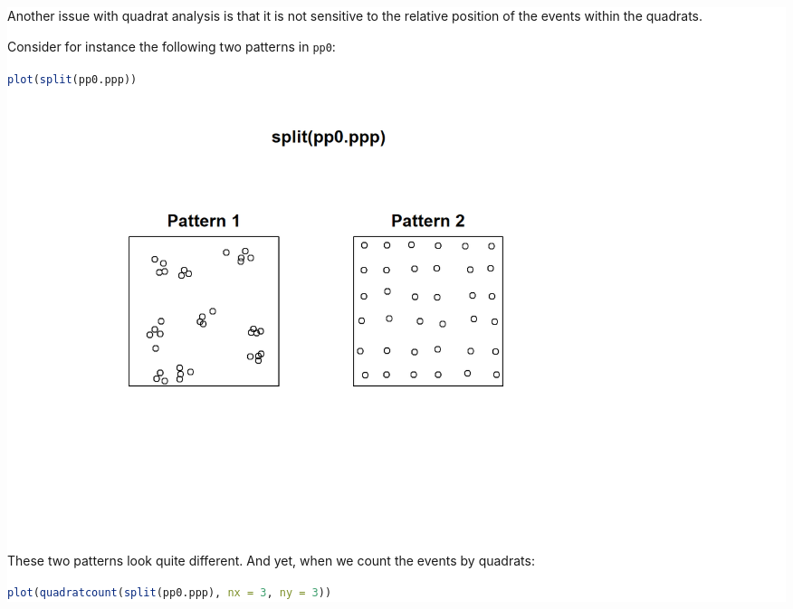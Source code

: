 Another issue with quadrat analysis is that it is not sensitive to the relative position of the events within the quadrats.

Consider for instance the following two patterns in `pp0`:

```r
plot(split(pp0.ppp))
```

<img src="10-Point-Pattern-Analysis-II_files/figure-html/unnamed-chunk-21-1.png" width="672" />

These two patterns look quite different. And yet, when we count the events by quadrats:

```r
plot(quadratcount(split(pp0.ppp), nx = 3, ny = 3))
```
